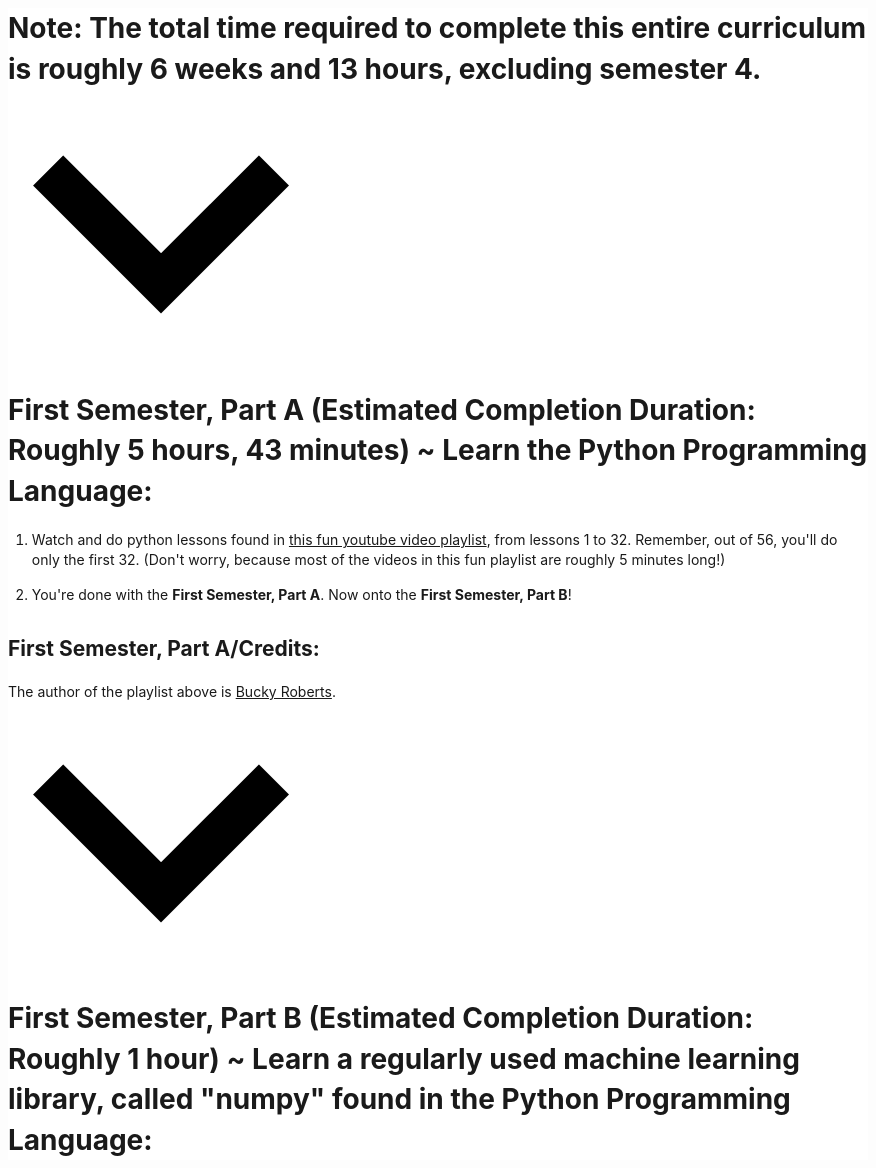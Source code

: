 # Note: The total time required to complete this entire curriculum is roughly 6 weeks and 13 hours, excluding semester 4.

![Alt Text](https://github.com/g0dEngineer/ASTIS/blob/main/data/down.png)

# First Semester, Part A (Estimated Completion Duration: Roughly 5 hours, 43 minutes) ~ Learn the Python Programming Language:

1. Watch and do python lessons found in [this fun youtube video playlist](https://www.youtube.com/watch?v=HBxCHonP6Ro&list=PL6gx4Cwl9DGAcbMi1sH6oAMk4JHw91mC_), from lessons 1 to 32. Remember, out of 56, you'll do only the first 32. (Don't worry, because most of the videos in this fun playlist are roughly 5 minutes long!)

2. You're done with the **First Semester, Part A**. Now onto the **First Semester, Part B**!

## First Semester, Part A/Credits:
The author of the playlist above is [Bucky Roberts](https://www.facebook.com/TheNewBoston-464114846956315/).


![Alt Text](https://github.com/g0dEngineer/ASTIS/blob/main/data/down.png)

# First Semester, Part B (Estimated Completion Duration: Roughly 1 hour) ~ Learn a regularly used machine learning library, called "numpy" found in the Python Programming Language:
